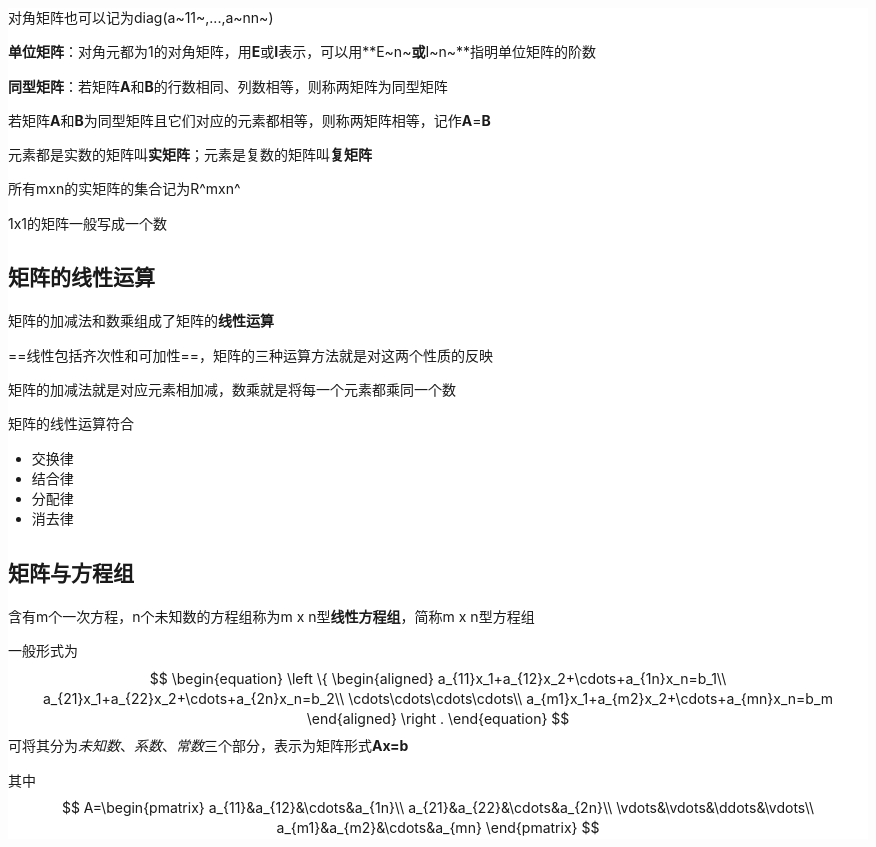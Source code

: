对角矩阵也可以记为diag(a~11~,...,a~nn~)

**单位矩阵**：对角元都为1的对角矩阵，用**E**或**I**表示，可以用**E~n~**或**I~n~**指明单位矩阵的阶数

**同型矩阵**：若矩阵**A**和**B**的行数相同、列数相等，则称两矩阵为同型矩阵

若矩阵**A**和**B**为同型矩阵且它们对应的元素都相等，则称两矩阵相等，记作**A**=**B**

元素都是实数的矩阵叫**实矩阵**；元素是复数的矩阵叫**复矩阵**

所有mxn的实矩阵的集合记为R^mxn^

1x1的矩阵一般写成一个数

## 矩阵的线性运算

矩阵的加减法和数乘组成了矩阵的**线性运算**

==线性包括齐次性和可加性==，矩阵的三种运算方法就是对这两个性质的反映

矩阵的加减法就是对应元素相加减，数乘就是将每一个元素都乘同一个数

矩阵的线性运算符合

* 交换律
* 结合律
* 分配律
* 消去律

## 矩阵与方程组

含有m个一次方程，n个未知数的方程组称为m x n型**线性方程组**，简称m x n型方程组

一般形式为
$$
\begin{equation}
\left \{
\begin{aligned}
a_{11}x_1+a_{12}x_2+\cdots+a_{1n}x_n=b_1\\
a_{21}x_1+a_{22}x_2+\cdots+a_{2n}x_n=b_2\\
\cdots\cdots\cdots\cdots\\
a_{m1}x_1+a_{m2}x_2+\cdots+a_{mn}x_n=b_m
\end{aligned}
\right .
\end{equation}
$$
可将其分为*未知数*、*系数*、*常数*三个部分，表示为矩阵形式**Ax=b**

其中
$$
A=\begin{pmatrix}
a_{11}&a_{12}&\cdots&a_{1n}\\
a_{21}&a_{22}&\cdots&a_{2n}\\
\vdots&\vdots&\ddots&\vdots\\
a_{m1}&a_{m2}&\cdots&a_{mn}
\end{pmatrix}
$$

